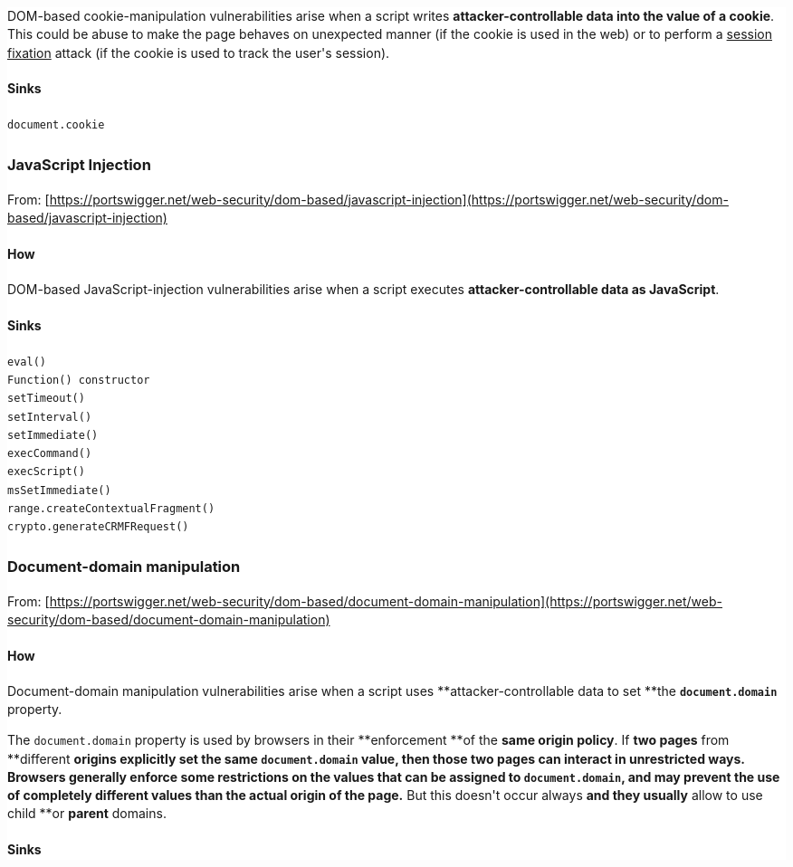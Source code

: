 DOM-based cookie-manipulation vulnerabilities arise when a script writes **attacker-controllable data into the value of a cookie**.\
This could be abuse to make the page behaves on unexpected manner (if the cookie is used in the web) or to perform a [session fixation](../hacking-with-cookies/#session-fixation) attack (if the cookie is used to track the user's session).

#### Sinks

```
document.cookie
```

### JavaScript Injection

From: [https://portswigger.net/web-security/dom-based/javascript-injection](https://portswigger.net/web-security/dom-based/javascript-injection)

#### How

DOM-based JavaScript-injection vulnerabilities arise when a script executes **attacker-controllable data as JavaScript**.

#### Sinks

```
eval()
Function() constructor
setTimeout()
setInterval()
setImmediate()
execCommand()
execScript()
msSetImmediate()
range.createContextualFragment()
crypto.generateCRMFRequest()
```

### Document-domain manipulation

From: [https://portswigger.net/web-security/dom-based/document-domain-manipulation](https://portswigger.net/web-security/dom-based/document-domain-manipulation)

#### How

Document-domain manipulation vulnerabilities arise when a script uses **attacker-controllable data to set **the **`document.domain`** property.

&#x20;The `document.domain` property is used by browsers in their **enforcement **of the **same origin policy**. If **two pages** from **different **origins explicitly set the **same `document.domain`** value, then those two pages can **interact in unrestricted ways**.\
Browsers **generally enforce some restrictions** on the values that can be assigned to `document.domain`, and may prevent the use of completely different values than the actual origin of the page.** But this doesn't occur always **and they usually** allow to use child **or **parent** domains.

#### Sinks
